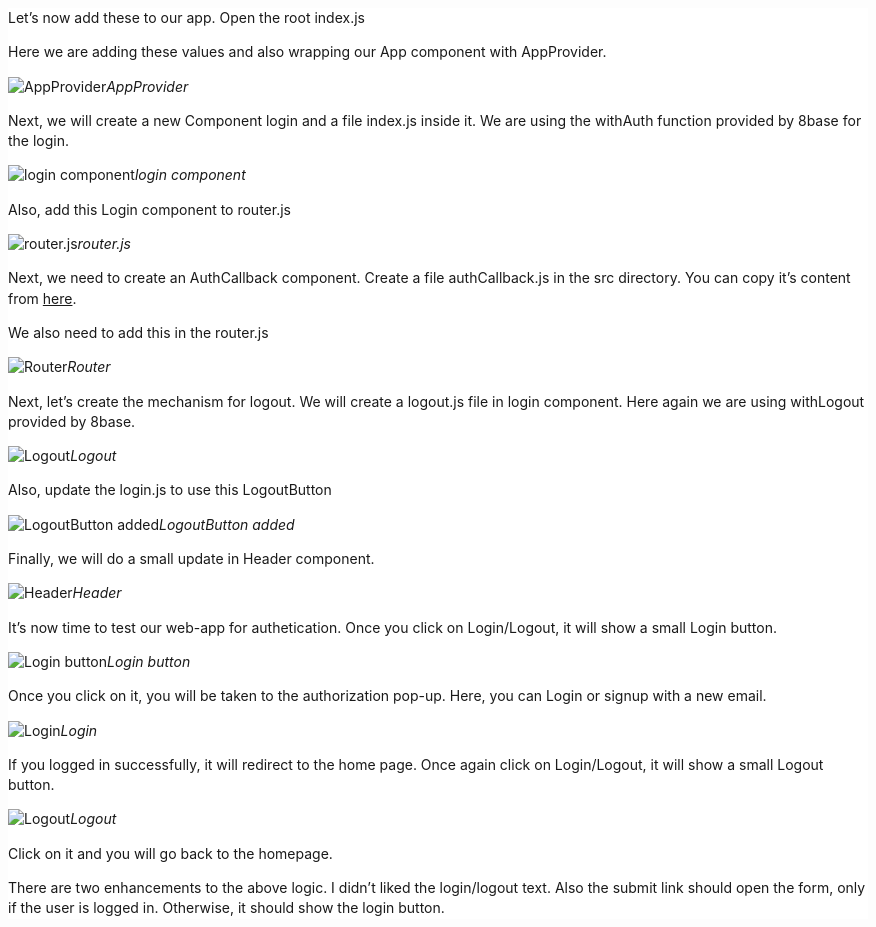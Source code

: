 Let’s now add these to our app. Open the root index.js

Here we are adding these values and also wrapping our App component with AppProvider.

![AppProvider](https://cdn-images-1.medium.com/max/2880/1*lYOnf9watzsi7re9yV0-bA.png)*AppProvider*

Next, we will create a new Component login and a file index.js inside it. We are using the withAuth function provided by 8base for the login.

![login component](https://cdn-images-1.medium.com/max/2880/1*qVDxfnj1y6IMDuBL3LVoOw.png)*login component*

Also, add this Login component to router.js

![router.js](https://cdn-images-1.medium.com/max/2880/1*E4fVuyrlpYI3vUR_tsEPqQ.png)*router.js*

Next, we need to create an AuthCallback component. Create a file authCallback.js in the src directory. You can copy it’s content from [here](https://github.com/nabendu82/hackernews-react/blob/master/src/authCallback.js).

We also need to add this in the router.js

![Router](https://cdn-images-1.medium.com/max/2880/1*93MrpWNmME3bNCN40B7RtA.png)*Router*

Next, let’s create the mechanism for logout. We will create a logout.js file in login component. Here again we are using withLogout provided by 8base.

![Logout](https://cdn-images-1.medium.com/max/2880/1*LvQqDTAQoxatnHp64DsjtA.png)*Logout*

Also, update the login.js to use this LogoutButton

![LogoutButton added](https://cdn-images-1.medium.com/max/2880/1*tUgNcwHqw2ul0u__sB5UOw.png)*LogoutButton added*

Finally, we will do a small update in Header component.

![Header](https://cdn-images-1.medium.com/max/2880/1*3ZMTYh_IGMy7ntnhMv_dzQ.png)*Header*

It’s now time to test our web-app for authetication. Once you click on Login/Logout, it will show a small Login button.

![Login button](https://cdn-images-1.medium.com/max/2880/1*J4Cjw4_HEjfk8GLdlGadww.png)*Login button*

Once you click on it, you will be taken to the authorization pop-up. Here, you can Login or signup with a new email.

![Login](https://cdn-images-1.medium.com/max/2870/1*XNAFcQP6YhUX1bmuF0r6GA.png)*Login*

If you logged in successfully, it will redirect to the home page. Once again click on Login/Logout, it will show a small Logout button.

![Logout](https://cdn-images-1.medium.com/max/2880/1*BnPGMOBV_DPPGLuTboDoLg.png)*Logout*

Click on it and you will go back to the homepage.

There are two enhancements to the above logic. I didn’t liked the login/logout text.
Also the submit link should open the form, only if the user is logged in. Otherwise, it should show the login button.
